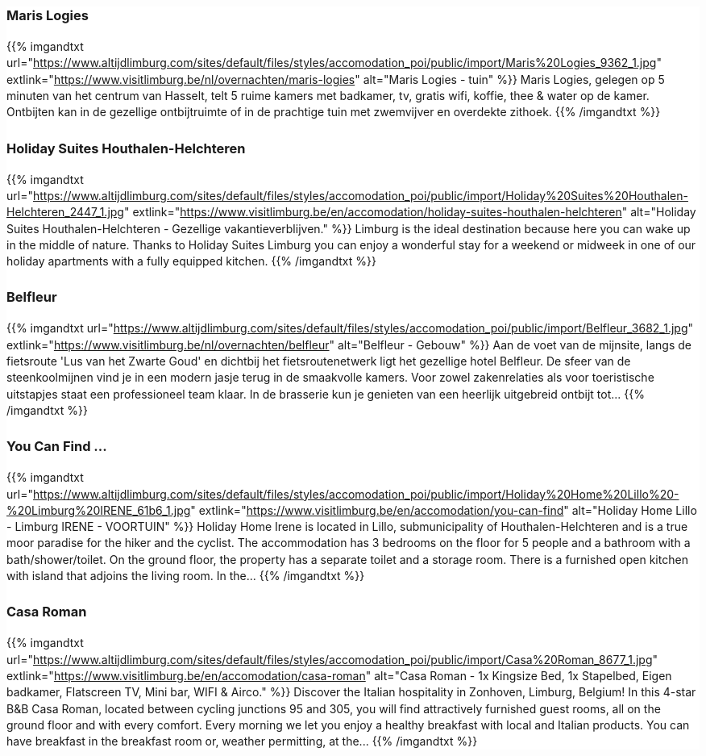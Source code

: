 ### Maris Logies

{{% imgandtxt url="https://www.altijdlimburg.com/sites/default/files/styles/accomodation_poi/public/import/Maris%20Logies_9362_1.jpg" extlink="https://www.visitlimburg.be/nl/overnachten/maris-logies" alt="Maris Logies - tuin" %}}
Maris Logies, gelegen op 5 minuten van het centrum van Hasselt, telt 5 ruime kamers met badkamer, tv, gratis wifi, koffie, thee & water op de kamer. Ontbijten kan in de gezellige ontbijtruimte of in de prachtige tuin met zwemvijver en overdekte zithoek.
{{% /imgandtxt %}}

### Holiday Suites Houthalen-Helchteren

{{% imgandtxt url="https://www.altijdlimburg.com/sites/default/files/styles/accomodation_poi/public/import/Holiday%20Suites%20Houthalen-Helchteren_2447_1.jpg" extlink="https://www.visitlimburg.be/en/accomodation/holiday-suites-houthalen-helchteren" alt="Holiday Suites Houthalen-Helchteren - Gezellige vakantieverblijven." %}}
Limburg is the ideal destination because here you can wake up in the middle of nature. Thanks to Holiday Suites Limburg you can enjoy a wonderful stay for a weekend or midweek in one of our holiday apartments with a fully equipped kitchen.
{{% /imgandtxt %}}

### Belfleur

{{% imgandtxt url="https://www.altijdlimburg.com/sites/default/files/styles/accomodation_poi/public/import/Belfleur_3682_1.jpg" extlink="https://www.visitlimburg.be/nl/overnachten/belfleur" alt="Belfleur - Gebouw" %}}
Aan de voet van de mijnsite, langs de fietsroute 'Lus van het Zwarte Goud' en dichtbij het fietsroutenetwerk ligt het gezellige hotel Belfleur. De sfeer van de steenkoolmijnen vind je in een modern jasje terug in de smaakvolle kamers. Voor zowel zakenrelaties als voor toeristische uitstapjes staat een professioneel team klaar. In de brasserie kun je genieten van een heerlijk uitgebreid ontbijt tot...
{{% /imgandtxt %}}

### You Can Find ...

{{% imgandtxt url="https://www.altijdlimburg.com/sites/default/files/styles/accomodation_poi/public/import/Holiday%20Home%20Lillo%20-%20Limburg%20IRENE_61b6_1.jpg" extlink="https://www.visitlimburg.be/en/accomodation/you-can-find" alt="Holiday Home Lillo - Limburg IRENE - VOORTUIN" %}}
Holiday Home Irene is located in Lillo, submunicipality of Houthalen-Helchteren and is a true moor paradise for the hiker and the cyclist. The accommodation has 3 bedrooms on the floor for 5 people and a bathroom with a bath/shower/toilet. On the ground floor, the property has a separate toilet and a storage room. There is a furnished open kitchen with island that adjoins the living room. In the...
{{% /imgandtxt %}}

### Casa Roman

{{% imgandtxt url="https://www.altijdlimburg.com/sites/default/files/styles/accomodation_poi/public/import/Casa%20Roman_8677_1.jpg" extlink="https://www.visitlimburg.be/en/accomodation/casa-roman" alt="Casa Roman - 1x Kingsize Bed, 1x Stapelbed, Eigen badkamer, Flatscreen TV, Mini bar, WIFI & Airco." %}}
Discover the Italian hospitality in Zonhoven, Limburg, Belgium! In this 4-star B&B Casa Roman, located between cycling junctions 95 and 305, you will find attractively furnished guest rooms, all on the ground floor and with every comfort. Every morning we let you enjoy a healthy breakfast with local and Italian products. You can have breakfast in the breakfast room or, weather permitting, at the...
{{% /imgandtxt %}}

